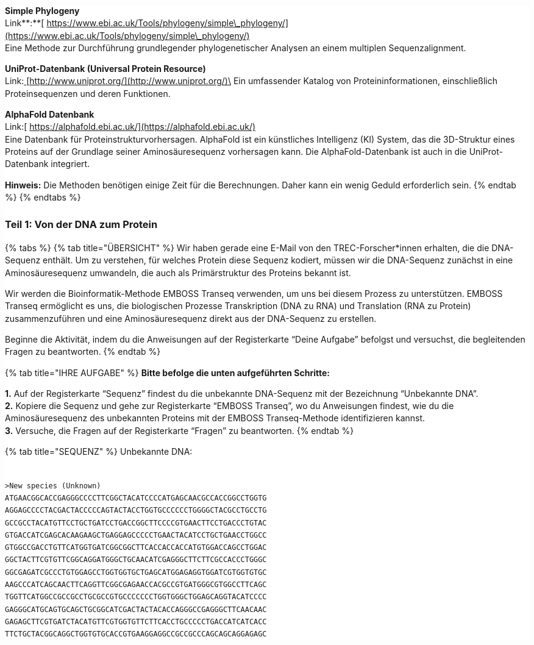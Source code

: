 **Simple Phylogeny**\
Link**:**[ https://www.ebi.ac.uk/Tools/phylogeny/simple\_phylogeny/](https://www.ebi.ac.uk/Tools/phylogeny/simple\_phylogeny/)  \
Eine Methode zur Durchführung grundlegender phylogenetischer Analysen an einem multiplen Sequenzalignment.

**UniProt-Datenbank (Universal Protein Resource)**\
Link:[ ](http://www.uniprot.org/%0B)[http://www.uniprot.org/](http://www.uniprot.org/)\
Ein umfassender Katalog von Proteininformationen, einschließlich Proteinsequenzen und deren Funktionen.

**AlphaFold Datenbank**\
Link:[ https://alphafold.ebi.ac.uk/](https://alphafold.ebi.ac.uk/) \
Eine Datenbank für Proteinstrukturvorhersagen. AlphaFold ist ein künstliches Intelligenz (KI) System, das die 3D-Struktur eines Proteins auf der Grundlage seiner Aminosäuresequenz vorhersagen kann. Die AlphaFold-Datenbank ist auch in die UniProt-Datenbank integriert.

**Hinweis:** Die Methoden benötigen einige Zeit für die Berechnungen. Daher kann ein wenig Geduld erforderlich sein.
{% endtab %}
{% endtabs %}

### Teil 1: Von der DNA zum Protein

{% tabs %}
{% tab title="ÜBERSICHT" %}
Wir haben gerade eine E-Mail von den TREC-Forscher\*innen erhalten, die die DNA-Sequenz enthält. Um zu verstehen, für welches Protein diese Sequenz kodiert, müssen wir die DNA-Sequenz zunächst in eine Aminosäuresequenz umwandeln, die auch als Primärstruktur des Proteins bekannt ist.

Wir werden die Bioinformatik-Methode EMBOSS Transeq verwenden, um uns bei diesem Prozess zu unterstützen. EMBOSS Transeq ermöglicht es uns, die biologischen Prozesse Transkription (DNA zu RNA) und Translation (RNA zu Protein) zusammenzuführen und eine Aminosäuresequenz direkt aus der DNA-Sequenz zu erstellen.&#x20;

Beginne die Aktivität, indem du die Anweisungen auf der Registerkarte “Deine Aufgabe” befolgst und versuchst, die begleitenden Fragen zu beantworten.
{% endtab %}

{% tab title="IHRE AUFGABE" %}
**Bitte befolge die unten aufgeführten Schritte:**

**1.** Auf der Registerkarte “Sequenz” findest du die unbekannte DNA-Sequenz mit der Bezeichnung “Unbekannte DNA”.\
**2.** Kopiere die Sequenz und gehe zur Registerkarte “EMBOSS Transeq”, wo du Anweisungen findest, wie du die Aminosäuresequenz des unbekannten Proteins mit der EMBOSS Transeq-Methode identifizieren kannst.\
**3.** Versuche, die Fragen auf der Registerkarte “Fragen” zu beantworten.
{% endtab %}

{% tab title="SEQUENZ" %}
Unbekannte DNA:

```

>New species (Unknown) 
ATGAACGGCACCGAGGGCCCCTTCGGCTACATCCCCATGAGCAACGCCACCGGCCTGGTG
AGGAGCCCCTACGACTACCCCCAGTACTACCTGGTGCCCCCCTGGGGCTACGCCTGCCTG
GCCGCCTACATGTTCCTGCTGATCCTGACCGGCTTCCCCGTGAACTTCCTGACCCTGTAC
GTGACCATCGAGCACAAGAAGCTGAGGAGCCCCCTGAACTACATCCTGCTGAACCTGGCC
GTGGCCGACCTGTTCATGGTGATCGGCGGCTTCACCACCACCATGTGGACCAGCCTGGAC
GGCTACTTCGTGTTCGGCAGGATGGGCTGCAACATCGAGGGCTTCTTCGCCACCCTGGGC
GGCGAGATCGCCCTGTGGAGCCTGGTGGTGCTGAGCATGGAGAGGTGGATCGTGGTGTGC
AAGCCCATCAGCAACTTCAGGTTCGGCGAGAACCACGCCGTGATGGGCGTGGCCTTCAGC
TGGTTCATGGCCGCCGCCTGCGCCGTGCCCCCCCTGGTGGGCTGGAGCAGGTACATCCCC
GAGGGCATGCAGTGCAGCTGCGGCATCGACTACTACACCAGGGCCGAGGGCTTCAACAAC
GAGAGCTTCGTGATCTACATGTTCGTGGTGTTCTTCACCTGCCCCCTGACCATCATCACC
TTCTGCTACGGCAGGCTGGTGTGCACCGTGAAGGAGGCCGCCGCCCAGCAGCAGGAGAGC
```